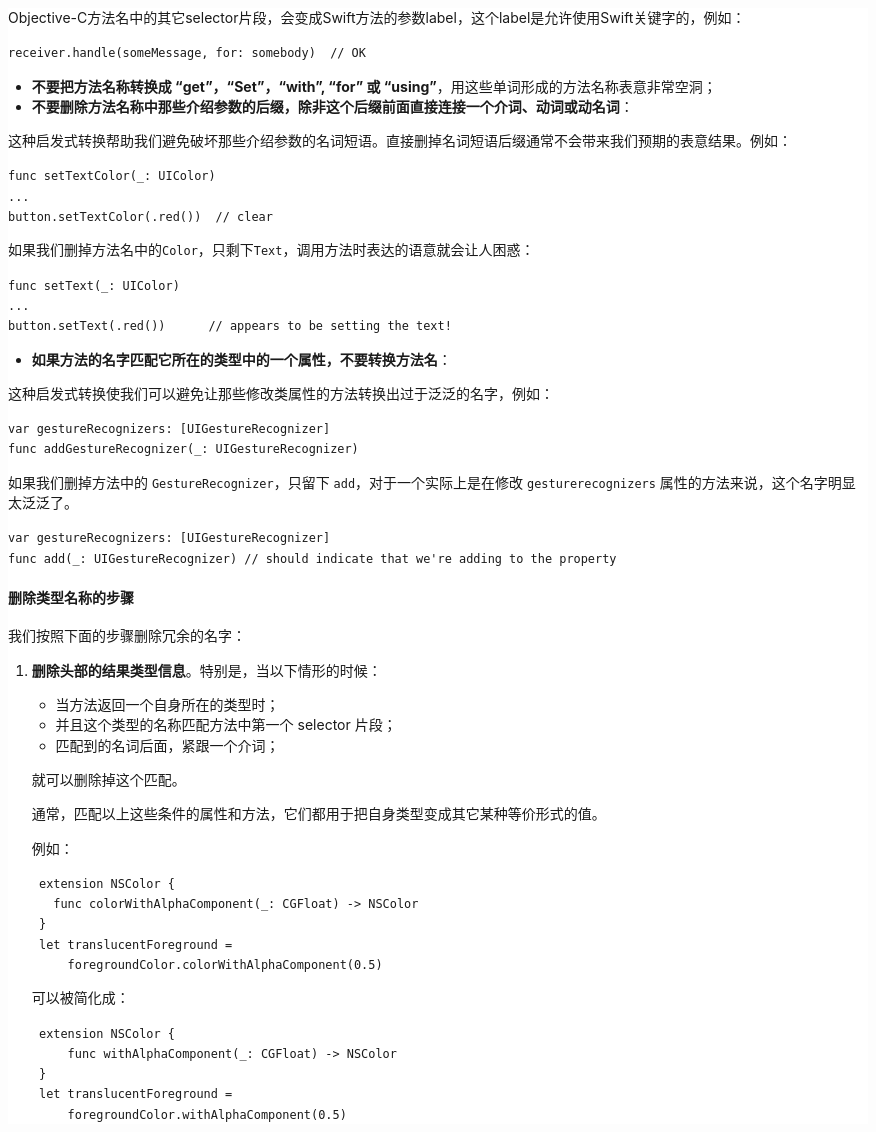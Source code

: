 Objective-C方法名中的其它selector片段，会变成Swift方法的参数label，这个label是允许使用Swift关键字的，例如：

    
    receiver.handle(someMessage, for: somebody)  // OK

* **不要把方法名称转换成 “get”，“Set”，“with”, “for” 或 “using”**，用这些单词形成的方法名称表意非常空洞；
* **不要删除方法名称中那些介绍参数的后缀，除非这个后缀前面直接连接一个介词、动词或动名词**：

这种启发式转换帮助我们避免破坏那些介绍参数的名词短语。直接删掉名词短语后缀通常不会带来我们预期的表意结果。例如：

    
    func setTextColor(_: UIColor)
    ...
    button.setTextColor(.red())  // clear

如果我们删掉方法名中的`Color`，只剩下`Text`，调用方法时表达的语意就会让人困惑：

    
    func setText(_: UIColor)
    ...
    button.setText(.red())      // appears to be setting the text!

* **如果方法的名字匹配它所在的类型中的一个属性，不要转换方法名**：

这种启发式转换使我们可以避免让那些修改类属性的方法转换出过于泛泛的名字，例如：

    
    var gestureRecognizers: [UIGestureRecognizer]
    func addGestureRecognizer(_: UIGestureRecognizer)

如果我们删掉方法中的 `GestureRecognizer`，只留下 `add`，对于一个实际上是在修改 `gesturerecognizers` 属性的方法来说，这个名字明显太泛泛了。

    
    var gestureRecognizers: [UIGestureRecognizer]
    func add(_: UIGestureRecognizer) // should indicate that we're adding to the property

#### 删除类型名称的步骤

我们按照下面的步骤删除冗余的名字：

1. **删除头部的结果类型信息**。特别是，当以下情形的时候：

    * 当方法返回一个自身所在的类型时；
    * 并且这个类型的名称匹配方法中第一个 selector 片段；
    * 匹配到的名词后面，紧跟一个介词；
    
    就可以删除掉这个匹配。
    
    通常，匹配以上这些条件的属性和方法，它们都用于把自身类型变成其它某种等价形式的值。
    
    例如：
    
        
        extension NSColor {
          func colorWithAlphaComponent(_: CGFloat) -> NSColor
        }
        let translucentForeground = 
            foregroundColor.colorWithAlphaComponent(0.5)
    
    可以被简化成：
    
        
        extension NSColor {
            func withAlphaComponent(_: CGFloat) -> NSColor
        }
        let translucentForeground = 
            foregroundColor.withAlphaComponent(0.5)
